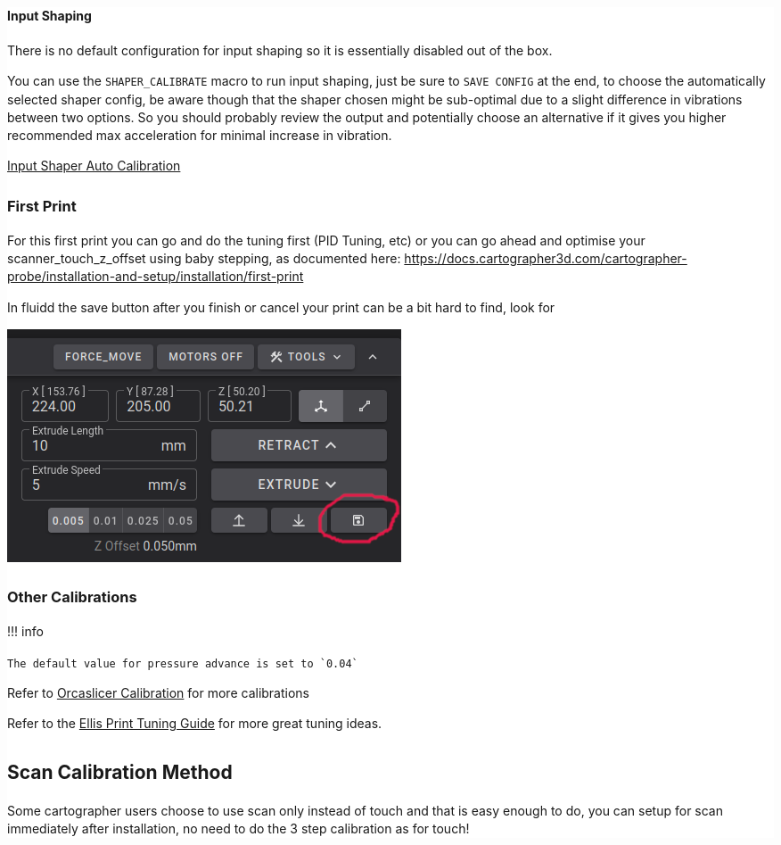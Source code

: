 #### Input Shaping

There is no default configuration for input shaping so it is essentially disabled out of the box.

You can use the `SHAPER_CALIBRATE` macro to run input shaping, just be sure to `SAVE CONFIG` at the end, to choose the automatically selected shaper config, be aware though that the shaper chosen might be sub-optimal due to a slight difference in vibrations between two options.  So you should probably review the output and potentially choose an alternative if it gives you higher recommended max acceleration for minimal increase in vibration.

[Input Shaper Auto Calibration](https://www.klipper3d.org/Measuring_Resonances.html#input-shaper-auto-calibration)

### First Print

For this first print you can go and do the tuning first (PID Tuning, etc) or you can go ahead and optimise your scanner_touch_z_offset using baby stepping, as documented here: <https://docs.cartographer3d.com/cartographer-probe/installation-and-setup/installation/first-print>

In fluidd the save button after you finish or cancel your print can be a bit hard to find, look for

![image](assets/images/fluidd_save_zoffset.png)

### Other Calibrations

!!! info

    The default value for pressure advance is set to `0.04`

Refer to [Orcaslicer Calibration](https://github.com/SoftFever/OrcaSlicer/wiki/Calibration) for more calibrations

Refer to the [Ellis Print Tuning Guide](https://ellis3dp.com/Print-Tuning-Guide/) for more great tuning ideas.

## Scan Calibration Method

Some cartographer users choose to use scan only instead of touch and that is easy enough to do, you can setup for scan immediately
after installation, no need to do the 3 step calibration as for touch!
